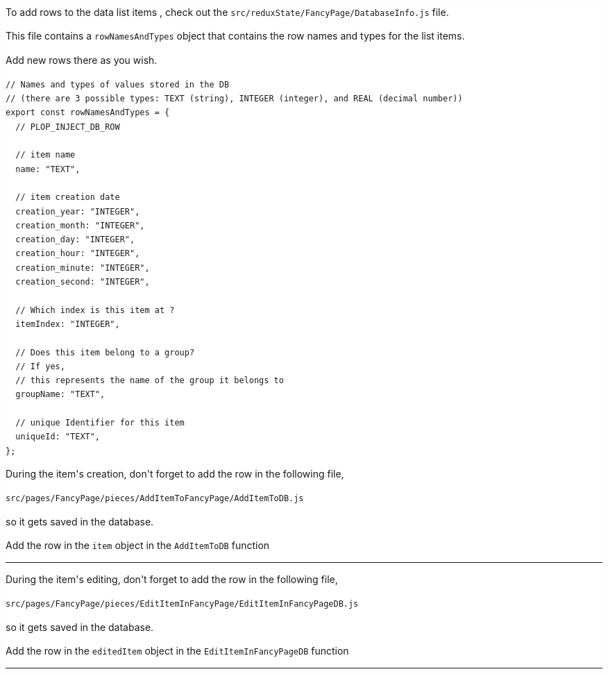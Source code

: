 To add rows to the data list items , check out the `src/reduxState/FancyPage/DatabaseInfo.js` file.

This file contains a `rowNamesAndTypes` object that contains the row names and types for the list items.

Add new rows there as you wish.

```
// Names and types of values stored in the DB
// (there are 3 possible types: TEXT (string), INTEGER (integer), and REAL (decimal number))
export const rowNamesAndTypes = {
  // PLOP_INJECT_DB_ROW

  // item name
  name: "TEXT",

  // item creation date
  creation_year: "INTEGER",
  creation_month: "INTEGER",
  creation_day: "INTEGER",
  creation_hour: "INTEGER",
  creation_minute: "INTEGER",
  creation_second: "INTEGER",

  // Which index is this item at ?
  itemIndex: "INTEGER",

  // Does this item belong to a group?
  // If yes,
  // this represents the name of the group it belongs to
  groupName: "TEXT",

  // unique Identifier for this item
  uniqueId: "TEXT",
};

```

During the item's creation, don't forget to add the row in the following file,

`src/pages/FancyPage/pieces/AddItemToFancyPage/AddItemToDB.js`

so it gets saved in the database.

Add the row in the `item` object in the `AddItemToDB` function

---

During the item's editing, don't forget to add the row in the following file,

`src/pages/FancyPage/pieces/EditItemInFancyPage/EditItemInFancyPageDB.js`

so it gets saved in the database.

Add the row in the `editedItem` object in the `EditItemInFancyPageDB` function

---
